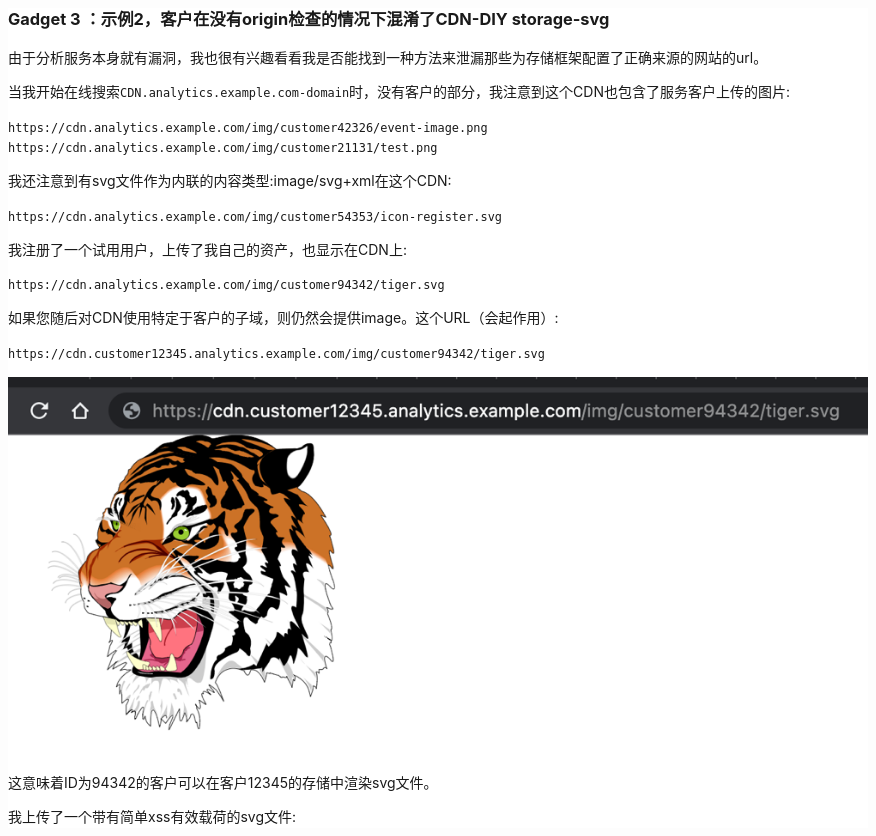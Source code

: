 ### Gadget 3 ：示例2，客户在没有origin检查的情况下混淆了CDN-DIY  storage-svg


由于分析服务本身就有漏洞，我也很有兴趣看看我是否能找到一种方法来泄漏那些为存储框架配置了正确来源的网站的url。


当我开始在线搜索`CDN.analytics.example.com-domain`时，没有客户的部分，我注意到这个CDN也包含了服务客户上传的图片:


```
https://cdn.analytics.example.com/img/customer42326/event-image.png
https://cdn.analytics.example.com/img/customer21131/test.png
```


我还注意到有svg文件作为内联的内容类型:image/svg+xml在这个CDN:


```
https://cdn.analytics.example.com/img/customer54353/icon-register.svg
```

我注册了一个试用用户，上传了我自己的资产，也显示在CDN上:


```
https://cdn.analytics.example.com/img/customer94342/tiger.svg
```

如果您随后对CDN使用特定于客户的子域，则仍然会提供image。这个URL（会起作用）:

```
https://cdn.customer12345.analytics.example.com/img/customer94342/tiger.svg
```

![img_10.png](img_10.png)


这意味着ID为94342的客户可以在客户12345的存储中渲染svg文件。

我上传了一个带有简单xss有效载荷的svg文件:
